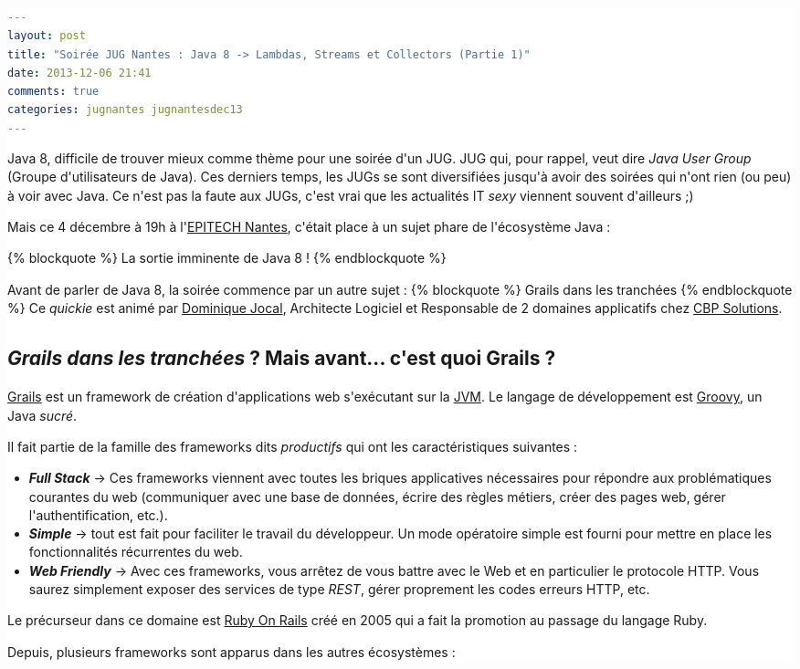 ```yaml
---
layout: post
title: "Soirée JUG Nantes : Java 8 -> Lambdas, Streams et Collectors (Partie 1)"
date: 2013-12-06 21:41
comments: true
categories: jugnantes jugnantesdec13
---
```


Java 8, difficile de trouver mieux comme thème pour une soirée d'un JUG.
JUG qui, pour rappel, veut dire _Java User Group_ (Groupe d'utilisateurs de Java).
Ces derniers temps, les JUGs se sont diversifiées jusqu'à avoir des soirées qui n'ont rien (ou peu) à voir avec Java.
Ce n'est pas la faute aux JUGs, c'est vrai que les actualités IT _sexy_ viennent souvent d'ailleurs ;)

Mais ce 4 décembre à 19h à l'[EPITECH Nantes](http://www.epitech.eu/nantes/ecole-informatique-nantes.aspx), c'était place à un sujet phare de l'écosystème Java :

{% blockquote %}
La sortie imminente de Java 8 !
{% endblockquote %}

Avant de parler de Java 8, la soirée commence par un autre sujet : 
{% blockquote %}
Grails dans les tranchées
{% endblockquote %}
Ce _quickie_ est animé par [Dominique Jocal](https://twitter.com/djocal), Architecte Logiciel et Responsable de 2 domaines applicatifs chez [CBP Solutions](http://www.cbp-group.com/).

## _Grails dans les tranchées_ ? Mais avant... c'est quoi Grails ?
[Grails](http://grails.org/) est un framework de création d'applications web s'exécutant sur la [JVM](http://en.wikipedia.org/wiki/Java_virtual_machine). Le langage de développement est [Groovy](http://groovy.codehaus.org/), un Java _sucré_.

Il fait partie de la famille des frameworks dits _productifs_ qui ont les caractéristiques suivantes :

* _**Full Stack**_ -> Ces frameworks viennent avec toutes les briques applicatives nécessaires pour répondre aux problématiques courantes du web (communiquer avec une base de données, écrire des règles métiers, créer des pages web, gérer l'authentification, etc.).
* _**Simple**_ -> tout est fait pour faciliter le travail du développeur. Un mode opératoire simple est fourni pour mettre en place les fonctionnalités récurrentes du web.
* _**Web Friendly**_ -> Avec ces frameworks, vous arrêtez de vous battre avec le Web et en particulier le protocole HTTP. Vous saurez simplement exposer des services de type _REST_, gérer proprement les codes erreurs HTTP, etc.

Le précurseur dans ce domaine est [Ruby On Rails](http://rubyonrails.org/) créé en 2005 qui a fait la promotion au passage du langage Ruby.

Depuis, plusieurs frameworks sont apparus dans les autres écosystèmes :

